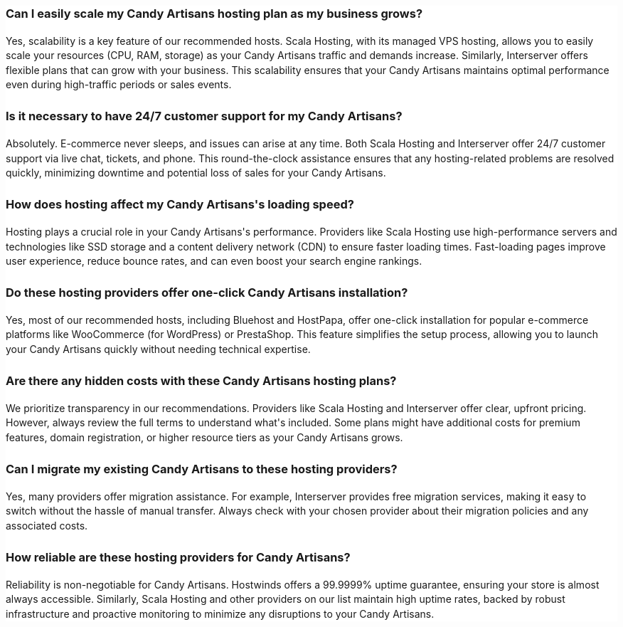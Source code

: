 ### Can I easily scale my Candy Artisans hosting plan as my business grows? 
Yes, scalability is a key feature of our recommended hosts. Scala Hosting, with its managed VPS hosting, allows you to easily scale your resources (CPU, RAM, storage) as your Candy Artisans traffic and demands increase. Similarly, Interserver offers flexible plans that can grow with your business. This scalability ensures that your Candy Artisans maintains optimal performance even during high-traffic periods or sales events.

### Is it necessary to have 24/7 customer support for my Candy Artisans? 
Absolutely. E-commerce never sleeps, and issues can arise at any time. Both Scala Hosting and Interserver offer 24/7 customer support via live chat, tickets, and phone. This round-the-clock assistance ensures that any hosting-related problems are resolved quickly, minimizing downtime and potential loss of sales for your Candy Artisans.

### How does hosting affect my Candy Artisans's loading speed? 
Hosting plays a crucial role in your Candy Artisans's performance. Providers like Scala Hosting use high-performance servers and technologies like SSD storage and a content delivery network (CDN) to ensure faster loading times. Fast-loading pages improve user experience, reduce bounce rates, and can even boost your search engine rankings.

### Do these hosting providers offer one-click Candy Artisans installation? 
Yes, most of our recommended hosts, including Bluehost and HostPapa, offer one-click installation for popular e-commerce platforms like WooCommerce (for WordPress) or PrestaShop. This feature simplifies the setup process, allowing you to launch your Candy Artisans quickly without needing technical expertise.

### Are there any hidden costs with these Candy Artisans hosting plans? 
We prioritize transparency in our recommendations. Providers like Scala Hosting and Interserver offer clear, upfront pricing. However, always review the full terms to understand what's included. Some plans might have additional costs for premium features, domain registration, or higher resource tiers as your Candy Artisans grows.

### Can I migrate my existing Candy Artisans to these hosting providers? 
Yes, many providers offer migration assistance. For example, Interserver provides free migration services, making it easy to switch without the hassle of manual transfer. Always check with your chosen provider about their migration policies and any associated costs.

### How reliable are these hosting providers for Candy Artisans? 
Reliability is non-negotiable for Candy Artisans. Hostwinds offers a 99.9999% uptime guarantee, ensuring your store is almost always accessible. Similarly, Scala Hosting and other providers on our list maintain high uptime rates, backed by robust infrastructure and proactive monitoring to minimize any disruptions to your Candy Artisans.

